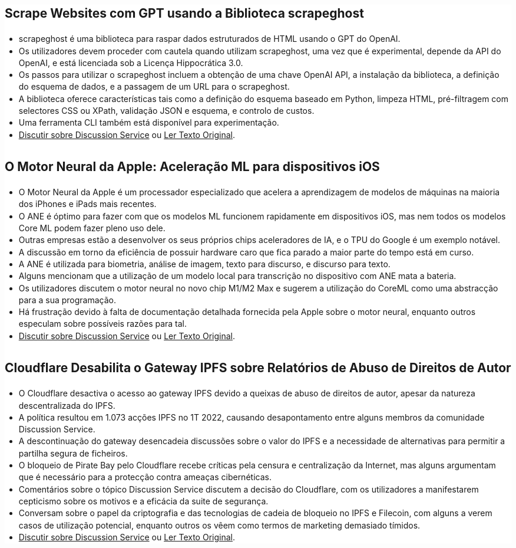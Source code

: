 ## Scrape Websites com GPT usando a Biblioteca scrapeghost

- scrapeghost é uma biblioteca para raspar dados estruturados de HTML usando o GPT do OpenAI.
- Os utilizadores devem proceder com cautela quando utilizam scrapeghost, uma vez que é experimental, depende da API do OpenAI, e está licenciada sob a Licença Hippocrática 3.0.
- Os passos para utilizar o scrapeghost incluem a obtenção de uma chave OpenAI API, a instalação da biblioteca, a definição do esquema de dados, e a passagem de um URL para o scrapeghost.
- A biblioteca oferece características tais como a definição do esquema baseado em Python, limpeza HTML, pré-filtragem com selectores CSS ou XPath, validação JSON e esquema, e controlo de custos.
- Uma ferramenta CLI também está disponível para experimentação.
- [Discutir sobre Discussion Service](http://news.ycombinator.com/item?id=35305655) ou [Ler Texto Original](https://jamesturk.github.io/scrapeghost/).

## O Motor Neural da Apple: Aceleração ML para dispositivos iOS

- O Motor Neural da Apple é um processador especializado que acelera a aprendizagem de modelos de máquinas na maioria dos iPhones e iPads mais recentes.
- O ANE é óptimo para fazer com que os modelos ML funcionem rapidamente em dispositivos iOS, mas nem todos os modelos Core ML podem fazer pleno uso dele.
- Outras empresas estão a desenvolver os seus próprios chips aceleradores de IA, e o TPU do Google é um exemplo notável.
- A discussão em torno da eficiência de possuir hardware caro que fica parado a maior parte do tempo está em curso.
- A ANE é utilizada para biometria, análise de imagem, texto para discurso, e discurso para texto.
- Alguns mencionam que a utilização de um modelo local para transcrição no dispositivo com ANE mata a bateria.
- Os utilizadores discutem o motor neural no novo chip M1/M2 Max e sugerem a utilização do CoreML como uma abstracção para a sua programação.
- Há frustração devido à falta de documentação detalhada fornecida pela Apple sobre o motor neural, enquanto outros especulam sobre possíveis razões para tal.
- [Discutir sobre Discussion Service](http://news.ycombinator.com/item?id=35301447) ou [Ler Texto Original](https://github.com/hollance/neural-engine).

## Cloudflare Desabilita o Gateway IPFS sobre Relatórios de Abuso de Direitos de Autor

- O Cloudflare desactiva o acesso ao gateway IPFS devido a queixas de abuso de direitos de autor, apesar da natureza descentralizada do IPFS.
- A política resultou em 1.073 acções IPFS no 1T 2022, causando desapontamento entre alguns membros da comunidade Discussion Service.
- A descontinuação do gateway desencadeia discussões sobre o valor do IPFS e a necessidade de alternativas para permitir a partilha segura de ficheiros.
- O bloqueio de Pirate Bay pelo Cloudflare recebe críticas pela censura e centralização da Internet, mas alguns argumentam que é necessário para a protecção contra ameaças cibernéticas.
- Comentários sobre o tópico Discussion Service discutem a decisão do Cloudflare, com os utilizadores a manifestarem cepticismo sobre os motivos e a eficácia da suite de segurança.
- Conversam sobre o papel da criptografia e das tecnologias de cadeia de bloqueio no IPFS e Filecoin, com alguns a verem casos de utilização potencial, enquanto outros os vêem como termos de marketing demasiado tímidos.
- [Discutir sobre Discussion Service](http://news.ycombinator.com/item?id=35300200) ou [Ler Texto Original](https://torrentfreak.com/cloudflare-disables-access-to-pirated-content-on-its-ipfs-gateway-230324/).
